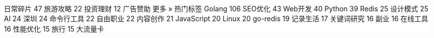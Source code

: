日常碎片
47
旅游攻略
22
投资理财
12
广告赞助
更多 »
热门标签
Golang
106
SEO优化
43
Web开发
40
Python
39
Redis
25
设计模式
25
AI
24
深圳
24
命令行工具
22
自由职业
22
内容创作
21
JavaScript
20
Linux
20
go-redis
19
记录生活
17
关键词研究
16
副业
16
在线工具
16
性能优化
15
旅行
15
大流量卡
